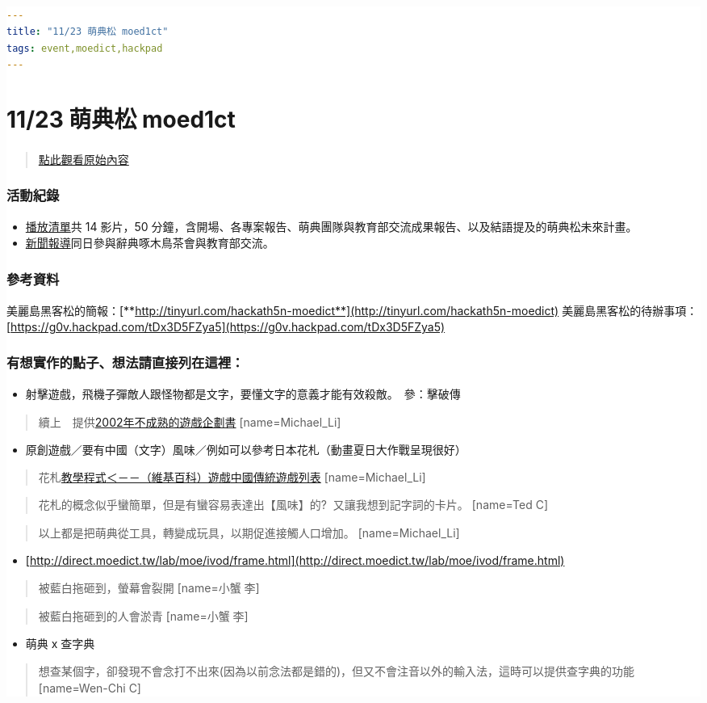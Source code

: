 ```yaml
---
title: "11/23 萌典松 moed1ct"
tags: event,moedict,hackpad
---
```


# 11/23 萌典松 moed1ct

> [點此觀看原始內容](https://g0v.hackpad.tw/qOZ7FM72G10)


### 活動紀錄

- [播放清單](https://www.youtube.com/playlist?list=PLIWDjrXDaTHmBESpo0HrD8A4eNP-bqkp3)共 14 影片，50 分鐘，含開場、各專案報告、萌典團隊與教育部交流成果報告、以及結語提及的萌典松未來計畫。
- [新聞報導](http://http:­//www.cdnews.com.tw/cdnews_site/docDetail.jsp?coluid=121&doc­id=102545719)同日參與辭典啄木鳥茶會與教育部交流。

### 參考資料

美麗島黑客松的簡報：[**http://tinyurl.com/hackath5n-moedict**](http://tinyurl.com/hackath5n-moedict)
美麗島黑客松的待辦事項：[https://g0v.hackpad.com/tDx3D5FZya5](https://g0v.hackpad.com/tDx3D5FZya5)

### 有想實作的點子、想法請直接列在這裡：

- 射擊遊戲，飛機子彈敵人跟怪物都是文字，要懂文字的意義才能有效殺敵。　參：擊破傳
> 續上　提供[2002年不成熟的遊戲企劃書](https://drive.google.com/folderview?id=0B6ASgY1GMSOhWnZsdVk5UnFZdjg)
> [name=Michael_Li]

- 原創遊戲／要有中國（文字）風味／例如可以參考日本花札（動畫夏日大作戰呈現很好）
> 花札[教學](http://blog.yam.com/rodsiza/article/28608094)[程式](http://www.gamedesign.jp/flash/hanafuda/hanafuda.html)[＜－－（維基百科）遊戲](https://zh.wikipedia.org/wiki/%E6%B8%B8%E6%88%8F)[中國傳統遊戲列表](https://zh.wikipedia.org/wiki/%E4%B8%AD%E5%9C%8B%E5%82%B3%E7%B5%B1%E9%81%8A%E6%88%B2%E5%88%97%E8%A1%A8)
> [name=Michael_Li]

> 花札的概念似乎蠻簡單，但是有蠻容易表達出【風味】的?  又讓我想到記字詞的卡片。
> [name=Ted C]

> 以上都是把萌典從工具，轉變成玩具，以期促進接觸人口增加。
> [name=Michael_Li]

- [http://direct.moedict.tw/lab/moe/ivod/frame.html](http://direct.moedict.tw/lab/moe/ivod/frame.html)
> 被藍白拖砸到，螢幕會裂開
> [name=小蟹 李]

> 被藍白拖砸到的人會淤青
> [name=小蟹 李]

- 萌典 x 查字典
> 想查某個字，卻發現不會念打不出來(因為以前念法都是錯的)，但又不會注音以外的輸入法，這時可以提供查字典的功能
> [name=Wen-Chi C]
